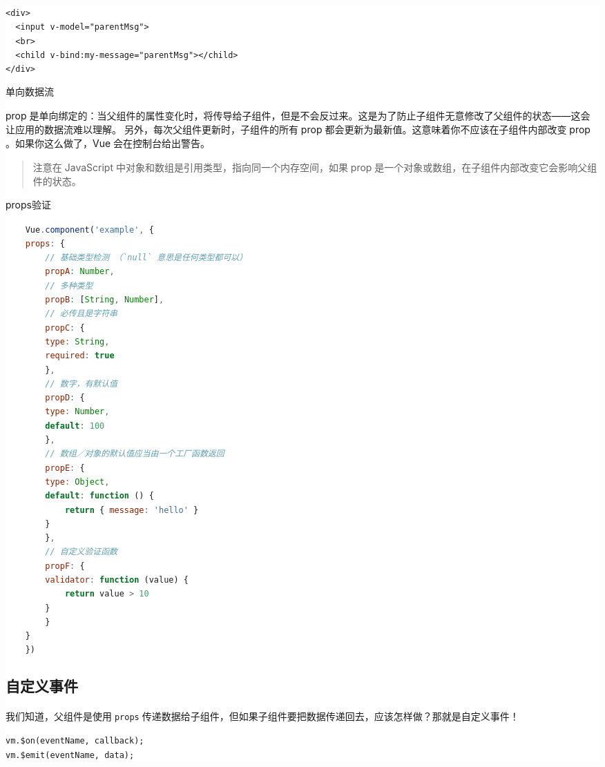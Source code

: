     <div>
      <input v-model="parentMsg">
      <br>
      <child v-bind:my-message="parentMsg"></child>
    </div>

单向数据流 

prop 是单向绑定的：当父组件的属性变化时，将传导给子组件，但是不会反过来。这是为了防止子组件无意修改了父组件的状态——这会让应用的数据流难以理解。
另外，每次父组件更新时，子组件的所有 prop 都会更新为最新值。这意味着你不应该在子组件内部改变 prop 。如果你这么做了，Vue 会在控制台给出警告。

> 注意在 JavaScript 中对象和数组是引用类型，指向同一个内存空间，如果 prop 是一个对象或数组，在子组件内部改变它会影响父组件的状态。


props验证  

```js
    Vue.component('example', {
    props: {
        // 基础类型检测 （`null` 意思是任何类型都可以）
        propA: Number,
        // 多种类型
        propB: [String, Number],
        // 必传且是字符串
        propC: {
        type: String,
        required: true
        },
        // 数字，有默认值
        propD: {
        type: Number,
        default: 100
        },
        // 数组／对象的默认值应当由一个工厂函数返回
        propE: {
        type: Object,
        default: function () {
            return { message: 'hello' }
        }
        },
        // 自定义验证函数
        propF: {
        validator: function (value) {
            return value > 10
        }
        }
    }
    })
```

自定义事件
----------
我们知道，父组件是使用 `props` 传递数据给子组件，但如果子组件要把数据传递回去，应该怎样做？那就是自定义事件！

    vm.$on(eventName, callback);
    vm.$emit(eventName, data);
